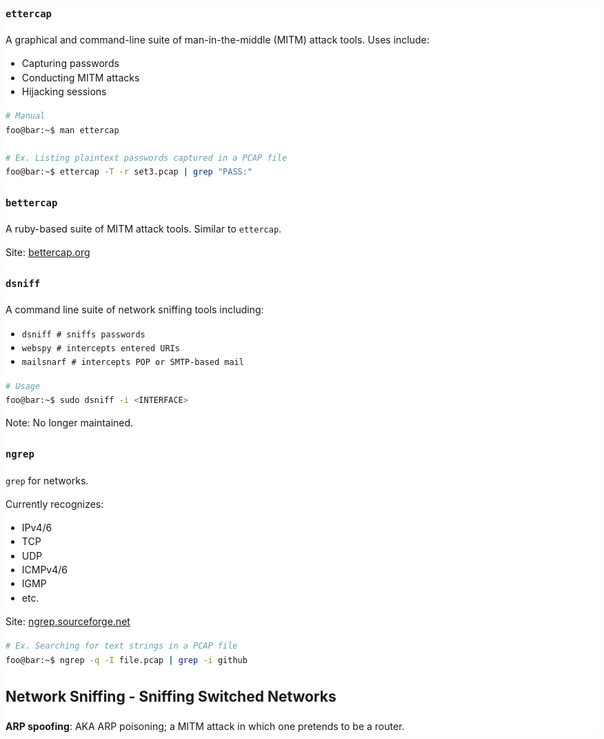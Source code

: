### `ettercap`
A graphical and command-line suite of man-in-the-middle (MITM) attack tools. 
Uses include:
- Capturing passwords
- Conducting MITM attacks
- Hijacking sessions

```bash
# Manual
foo@bar:~$ man ettercap

# Ex. Listing plaintext passwords captured in a PCAP file
foo@bar:~$ ettercap -T -r set3.pcap | grep "PASS:"
```

### `bettercap`
A ruby-based suite of MITM attack tools. Similar to `ettercap`.

Site: [bettercap.org](https://www.bettercap.org)

### `dsniff`
A command line suite of network sniffing tools including: 
- `dsniff # sniffs passwords`
- `webspy # intercepts entered URIs`
- `mailsnarf # intercepts POP or SMTP-based mail`

```bash
# Usage
foo@bar:~$ sudo dsniff -i <INTERFACE>
```

Note: No longer maintained.

### `ngrep`
`grep` for networks.

Currently recognizes:
- IPv4/6
- TCP
- UDP
- ICMPv4/6
- IGMP
- etc.

Site: [ngrep.sourceforge.net](https://ngrep.sourceforge.net)

```bash
# Ex. Searching for text strings in a PCAP file
foo@bar:~$ ngrep -q -I file.pcap | grep -i github
```

## Network Sniffing - Sniffing Switched Networks
__ARP spoofing__: AKA ARP poisoning; a MITM attack in which one pretends to be a
router.
